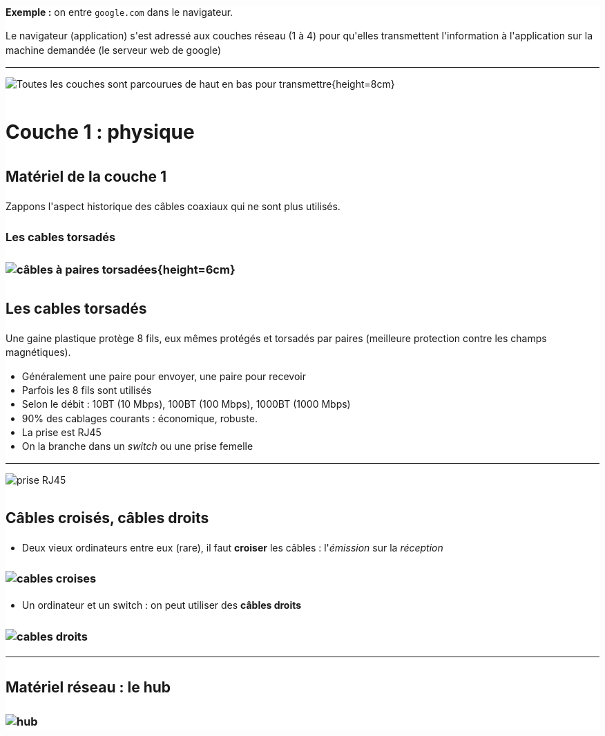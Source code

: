 **Exemple :** on entre `google.com` dans le navigateur.

Le navigateur (application) s'est adressé aux couches réseau (1 à 4) pour qu'elles transmettent l'information à l'application sur la machine demandée (le serveur web de google)

-------------------

![Toutes les couches sont parcourues de haut en bas pour transmettre](./img/osi_transmission.png){height=8cm}

# Couche 1 : physique

## Matériel de la couche 1

Zappons l'aspect historique des câbles coaxiaux qui ne sont plus utilisés.

### Les cables torsadés

### ![câbles à paires torsadées](./img/paire_torsadee.jpg){height=6cm}

## Les cables torsadés

Une gaine plastique protège 8 fils, eux mêmes protégés et torsadés par paires (meilleure protection contre les champs magnétiques).

* Généralement une paire pour envoyer, une paire pour recevoir
* Parfois les 8 fils sont utilisés
* Selon le débit : 10BT (10 Mbps), 100BT (100 Mbps), 1000BT (1000 Mbps)
* 90% des cablages courants : économique, robuste.
* La prise est RJ45
* On la branche dans un _switch_ ou une prise femelle

---------------

![prise RJ45](./img/rj45.png)

## Câbles croisés, câbles droits

* Deux vieux ordinateurs entre eux (rare), il faut **croiser** les câbles : l'_émission_ sur la _réception_

### ![cables croises](./img/croise.png)

* Un ordinateur et un switch : on peut utiliser des **câbles droits**

### ![cables droits](./img/droits.png)


---------------------

## Matériel réseau : le hub
### ![hub](./img/hub.png)
